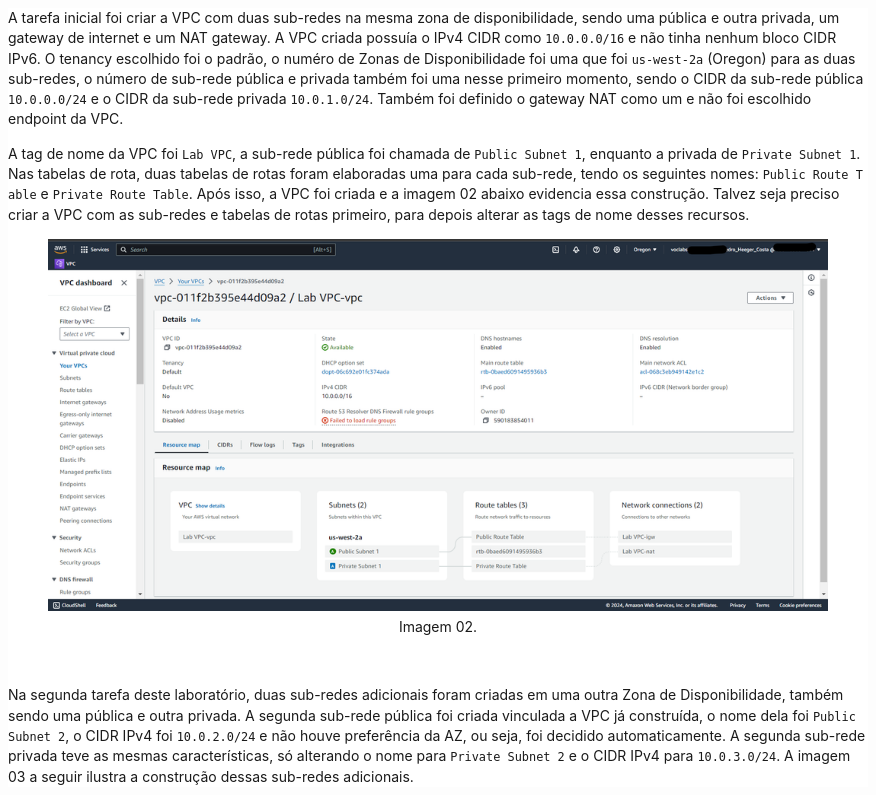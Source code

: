 A tarefa inicial foi criar a VPC com duas sub-redes na mesma zona de disponibilidade, sendo uma pública e outra privada, um gateway de internet e um NAT gateway. A VPC criada possuía o IPv4 CIDR como `10.0.0.0/16` e não tinha nenhum bloco CIDR IPv6. O tenancy escolhido foi o padrão, o numéro de Zonas de Disponibilidade foi uma que foi `us-west-2a` (Oregon) para as duas sub-redes, o número de sub-rede pública e privada também foi uma nesse primeiro momento, sendo o CIDR da sub-rede pública `10.0.0.0/24` e o CIDR da sub-rede privada `10.0.1.0/24`. Também foi definido o gateway NAT como um e não foi escolhido endpoint da VPC.

A tag de nome da VPC foi `Lab VPC`, a sub-rede pública foi chamada de `Public Subnet 1`, enquanto a privada de `Private Subnet 1`. Nas tabelas de rota, duas tabelas de rotas foram elaboradas uma para cada sub-rede, tendo os seguintes nomes: `Public Route Table` e `Private Route Table`. Após isso, a VPC foi criada e a imagem 02 abaixo evidencia essa construção. Talvez seja preciso criar a VPC com as sub-redes e tabelas de rotas primeiro, para depois alterar as tags de nome desses recursos.

<div align="Center"><figure>
    <img src="../0-aux/md2-img02.png" alt="img02"><br>
    <figcaption>Imagem 02.</figcaption>
</figure></div><br>

Na segunda tarefa deste laboratório, duas sub-redes adicionais foram criadas em uma outra Zona de Disponibilidade, também sendo uma pública e outra privada. A segunda sub-rede pública foi criada vinculada a VPC já construída, o nome dela foi `Public Subnet 2`, o CIDR IPv4 foi `10.0.2.0/24` e não houve preferência da AZ, ou seja, foi decidido automaticamente. A segunda sub-rede privada teve as mesmas características, só alterando o nome para `Private Subnet 2` e o CIDR IPv4 para `10.0.3.0/24`. A imagem 03 a seguir ilustra a construção dessas sub-redes adicionais.

<div align="Center"><figure>